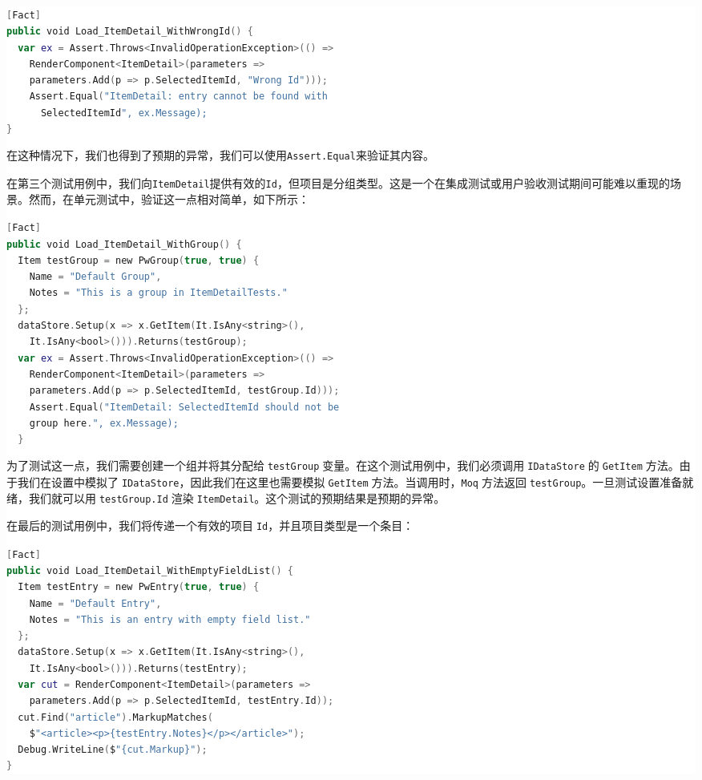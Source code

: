 ```swift
[Fact]
public void Load_ItemDetail_WithWrongId() {
  var ex = Assert.Throws<InvalidOperationException>(() =>
    RenderComponent<ItemDetail>(parameters =>
    parameters.Add(p => p.SelectedItemId, "Wrong Id")));
    Assert.Equal("ItemDetail: entry cannot be found with
      SelectedItemId", ex.Message);
} 
```

在这种情况下，我们也得到了预期的异常，我们可以使用`Assert.Equal`来验证其内容。

在第三个测试用例中，我们向`ItemDetail`提供有效的`Id`，但项目是分组类型。这是一个在集成测试或用户验收测试期间可能难以重现的场景。然而，在单元测试中，验证这一点相对简单，如下所示：

```swift
[Fact]
public void Load_ItemDetail_WithGroup() {
  Item testGroup = new PwGroup(true, true) {
    Name = "Default Group",
    Notes = "This is a group in ItemDetailTests."
  };
  dataStore.Setup(x => x.GetItem(It.IsAny<string>(),
    It.IsAny<bool>())).Returns(testGroup);
  var ex = Assert.Throws<InvalidOperationException>(() =>
    RenderComponent<ItemDetail>(parameters =>
    parameters.Add(p => p.SelectedItemId, testGroup.Id)));
    Assert.Equal("ItemDetail: SelectedItemId should not be
    group here.", ex.Message);
  } 
```

为了测试这一点，我们需要创建一个组并将其分配给 `testGroup` 变量。在这个测试用例中，我们必须调用 `IDataStore` 的 `GetItem` 方法。由于我们在设置中模拟了 `IDataStore`，因此我们在这里也需要模拟 `GetItem` 方法。当调用时，`Moq` 方法返回 `testGroup`。一旦测试设置准备就绪，我们就可以用 `testGroup.Id` 渲染 `ItemDetail`。这个测试的预期结果是预期的异常。

在最后的测试用例中，我们将传递一个有效的项目 `Id`，并且项目类型是一个条目：

```swift
[Fact]
public void Load_ItemDetail_WithEmptyFieldList() {
  Item testEntry = new PwEntry(true, true) {
    Name = "Default Entry",
    Notes = "This is an entry with empty field list."
  };
  dataStore.Setup(x => x.GetItem(It.IsAny<string>(),
    It.IsAny<bool>())).Returns(testEntry);
  var cut = RenderComponent<ItemDetail>(parameters =>
    parameters.Add(p => p.SelectedItemId, testEntry.Id));
  cut.Find("article").MarkupMatches(
    $"<article><p>{testEntry.Notes}</p></article>");
  Debug.WriteLine($"{cut.Markup}");
} 
```
